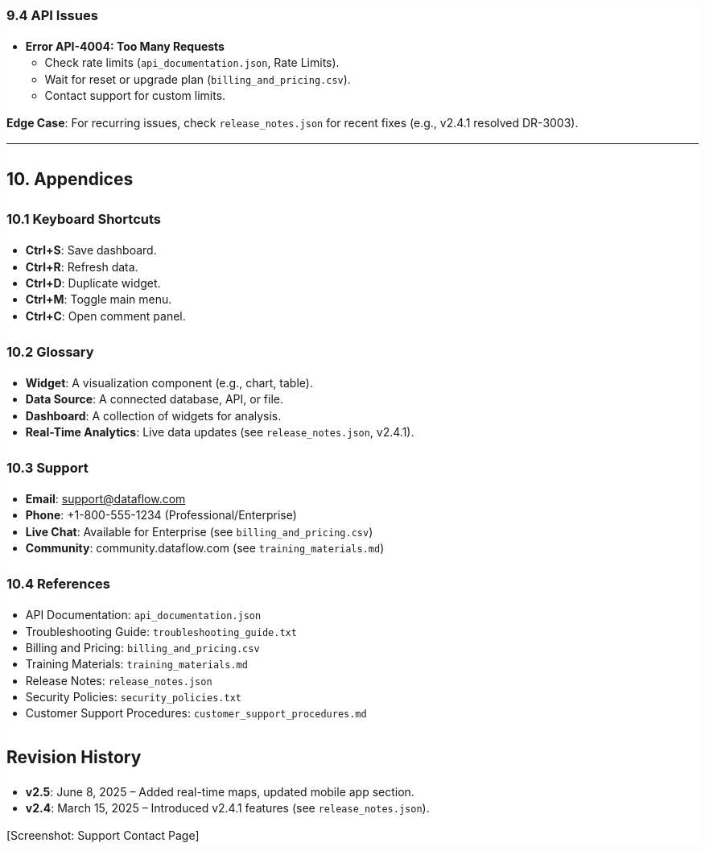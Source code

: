 ### 9.4 API Issues
- **Error API-4004: Too Many Requests**
  - Check rate limits (`api_documentation.json`, Rate Limits).
  - Wait for reset or upgrade plan (`billing_and_pricing.csv`).
  - Contact support for custom limits.

**Edge Case**: For recurring issues, check `release_notes.json` for recent fixes (e.g., v2.4.1 resolved DR-3003).

---

## 10. Appendices

### 10.1 Keyboard Shortcuts
- **Ctrl+S**: Save dashboard.
- **Ctrl+R**: Refresh data.
- **Ctrl+D**: Duplicate widget.
- **Ctrl+M**: Toggle main menu.
- **Ctrl+C**: Open comment panel.

### 10.2 Glossary
- **Widget**: A visualization component (e.g., chart, table).
- **Data Source**: A connected database, API, or file.
- **Dashboard**: A collection of widgets for analysis.
- **Real-Time Analytics**: Live data updates (see `release_notes.json`, v2.4.1).

### 10.3 Support
- **Email**: support@dataflow.com
- **Phone**: +1-800-555-1234 (Professional/Enterprise)
- **Live Chat**: Available for Enterprise (see `billing_and_pricing.csv`)
- **Community**: community.dataflow.com (see `training_materials.md`)

### 10.4 References
- API Documentation: `api_documentation.json`
- Troubleshooting Guide: `troubleshooting_guide.txt`
- Billing and Pricing: `billing_and_pricing.csv`
- Training Materials: `training_materials.md`
- Release Notes: `release_notes.json`
- Security Policies: `security_policies.txt`
- Customer Support Procedures: `customer_support_procedures.md`

## Revision History
- **v2.5**: June 8, 2025 – Added real-time maps, updated mobile app section.
- **v2.4**: March 15, 2025 – Introduced v2.4.1 features (see `release_notes.json`).

[Screenshot: Support Contact Page]